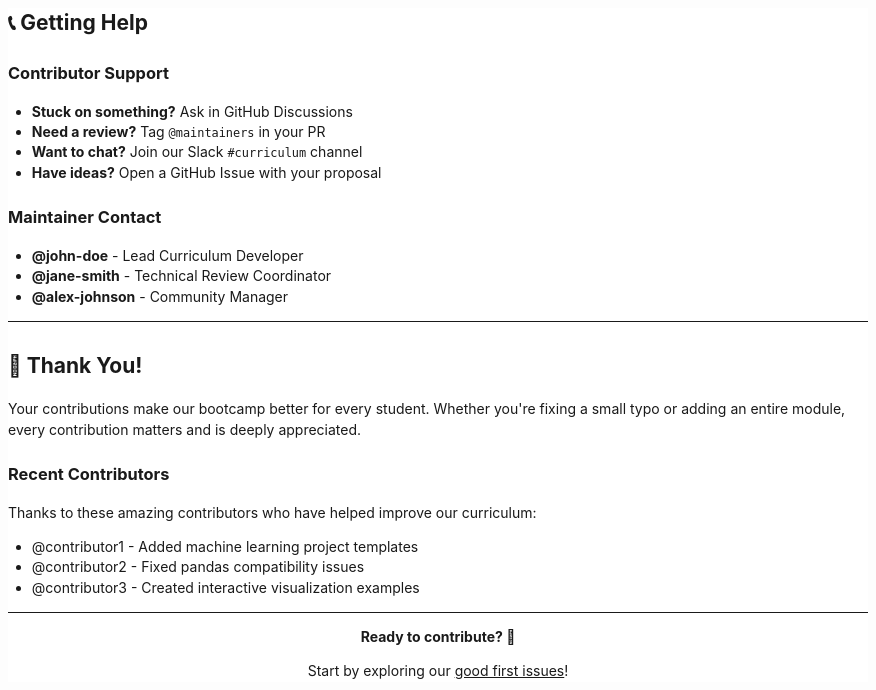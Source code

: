 
## 📞 Getting Help

### Contributor Support
- **Stuck on something?** Ask in GitHub Discussions
- **Need a review?** Tag `@maintainers` in your PR
- **Want to chat?** Join our Slack `#curriculum` channel
- **Have ideas?** Open a GitHub Issue with your proposal

### Maintainer Contact
- **@john-doe** - Lead Curriculum Developer
- **@jane-smith** - Technical Review Coordinator  
- **@alex-johnson** - Community Manager

---

## 🙏 Thank You!

Your contributions make our bootcamp better for every student. Whether you're fixing a small typo or adding an entire module, every contribution matters and is deeply appreciated.

### Recent Contributors

Thanks to these amazing contributors who have helped improve our curriculum:
- @contributor1 - Added machine learning project templates
- @contributor2 - Fixed pandas compatibility issues
- @contributor3 - Created interactive visualization examples

---

<div align="center">
  <strong>Ready to contribute? 🚀</strong>
  <br>
  <p>Start by exploring our <a href="https://github.com/Metrica-Academy/ds-bootcamp-curriculum/issues?q=is%3Aopen+is%3Aissue+label%3A%22good+first+issue%22">good first issues</a>!</p>
</div>